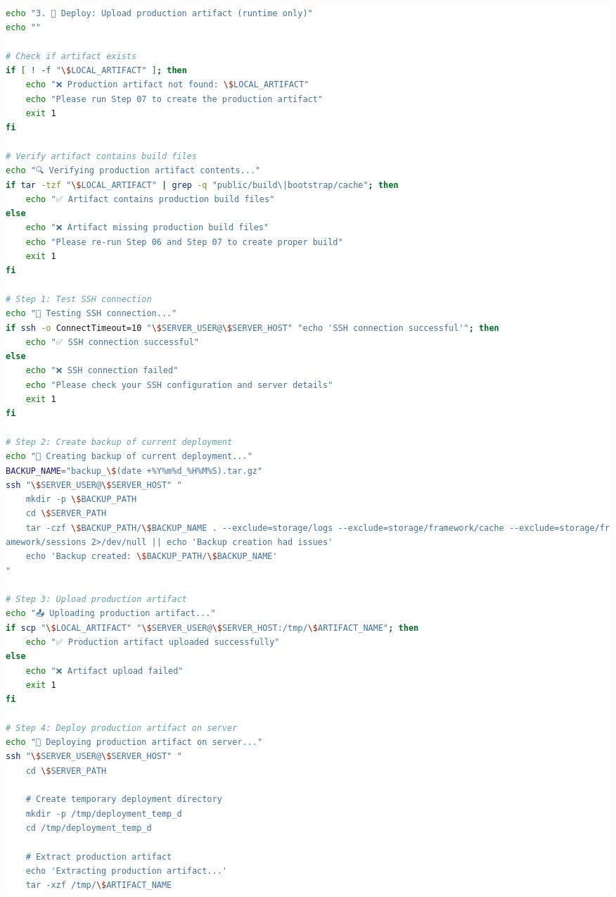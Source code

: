    ```bash
   echo "3. 🚀 Deploy: Upload production artifact (runtime only)"
   echo ""

   # Check if artifact exists
   if [ ! -f "\$LOCAL_ARTIFACT" ]; then
       echo "❌ Production artifact not found: \$LOCAL_ARTIFACT"
       echo "Please run Step 07 to create the production artifact"
       exit 1
   fi

   # Verify artifact contains build files
   echo "🔍 Verifying production artifact contents..."
   if tar -tzf "\$LOCAL_ARTIFACT" | grep -q "public/build\|bootstrap/cache"; then
       echo "✅ Artifact contains production build files"
   else
       echo "❌ Artifact missing production build files"
       echo "Please re-run Step 06 and Step 07 to create proper build"
       exit 1
   fi

   # Step 1: Test SSH connection
   echo "🔑 Testing SSH connection..."
   if ssh -o ConnectTimeout=10 "\$SERVER_USER@\$SERVER_HOST" "echo 'SSH connection successful'"; then
       echo "✅ SSH connection successful"
   else
       echo "❌ SSH connection failed"
       echo "Please check your SSH configuration and server details"
       exit 1
   fi

   # Step 2: Create backup of current deployment
   echo "💾 Creating backup of current deployment..."
   BACKUP_NAME="backup_\$(date +%Y%m%d_%H%M%S).tar.gz"
   ssh "\$SERVER_USER@\$SERVER_HOST" "
       mkdir -p \$BACKUP_PATH
       cd \$SERVER_PATH
       tar -czf \$BACKUP_PATH/\$BACKUP_NAME . --exclude=storage/logs --exclude=storage/framework/cache --exclude=storage/framework/sessions 2>/dev/null || echo 'Backup creation had issues'
       echo 'Backup created: \$BACKUP_PATH/\$BACKUP_NAME'
   "

   # Step 3: Upload production artifact
   echo "📤 Uploading production artifact..."
   if scp "\$LOCAL_ARTIFACT" "\$SERVER_USER@\$SERVER_HOST:/tmp/\$ARTIFACT_NAME"; then
       echo "✅ Production artifact uploaded successfully"
   else
       echo "❌ Artifact upload failed"
       exit 1
   fi

   # Step 4: Deploy production artifact on server
   echo "🚀 Deploying production artifact on server..."
   ssh "\$SERVER_USER@\$SERVER_HOST" "
       cd \$SERVER_PATH

       # Create temporary deployment directory
       mkdir -p /tmp/deployment_temp_d
       cd /tmp/deployment_temp_d

       # Extract production artifact
       echo 'Extracting production artifact...'
       tar -xzf /tmp/\$ARTIFACT_NAME
   ```